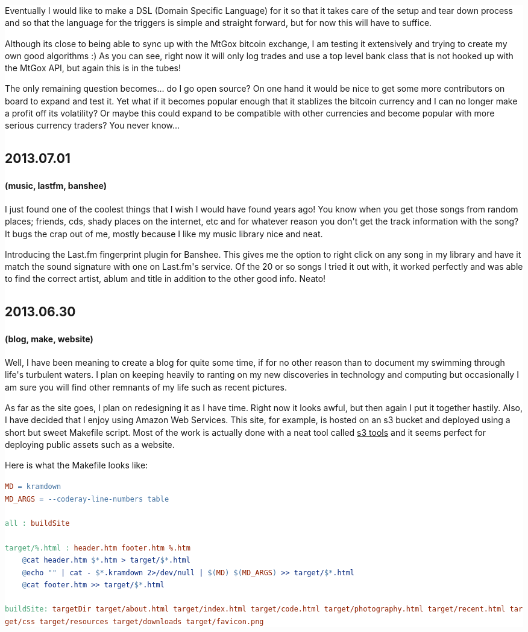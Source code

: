 Eventually I would like to make a DSL (Domain Specific Language) for it so that
it takes care of the setup and tear down process and so that the language for
the triggers is simple and straight forward, but for now this will have to
suffice. 

Although its close to being able to sync up with the MtGox bitcoin exchange, I
am testing it extensively and trying to create my own good algorithms :)  As you
can see, right now it will only log trades and use a top level bank class that
is not hooked up with the MtGox API, but again this is in the tubes!

The only remaining question becomes... do I go open source? On one hand it would
be nice to get some more contributors on board to expand and test it.  Yet what
if it becomes popular enough that it stablizes the bitcoin currency and I can no
longer make a profit off its volatility?  Or maybe this could expand to be
compatible with other currencies and become popular with more serious currency
traders?  You never know...


2013.07.01 
--------

#### (music, lastfm, banshee)

I just found one of the coolest things that I wish I would have found years ago!
You know when you get those songs from random places; friends, cds, shady places
on the internet, etc and for whatever reason you don\'t get the track information
with the song?  It bugs the crap out of me, mostly because I like my music
library nice and neat. 

Introducing the Last.fm fingerprint plugin for Banshee.  This gives me the
option to right click on any song in my library and have it match the sound
signature with one on Last.fm\'s service. Of the 20 or so songs I tried it out
with, it worked perfectly and was able to find the correct artist, ablum and
title in addition to the other good info.  Neato!

2013.06.30
--------

#### (blog, make, website)

Well, I have been meaning to create a blog for quite some time, if for no other
reason than to document my swimming through life\'s turbulent waters.  I plan on
keeping heavily to ranting on my new discoveries in technology and computing but
occasionally I am sure you will find other remnants of my life such as recent
pictures. 

As far as the site goes, I plan on redesigning it as I have time.  Right now it
looks awful, but then again I put it together hastily. Also, I have decided that I enjoy using
Amazon Web Services.  This site, for example, is hosted on an s3 bucket and
deployed using a short but sweet Makefile script. Most of the work is actually
done with a neat tool called [s3 tools](http://s3tools.org/s3cmd) and it seems
perfect for deploying public assets such as a website.

Here is what the Makefile looks like:

~~~ Makefile
MD = kramdown
MD_ARGS = --coderay-line-numbers table

all : buildSite

target/%.html : header.htm footer.htm %.htm
	@cat header.htm $*.htm > target/$*.html
	@echo "" | cat - $*.kramdown 2>/dev/null | $(MD) $(MD_ARGS) >> target/$*.html
	@cat footer.htm >> target/$*.html

buildSite: targetDir target/about.html target/index.html target/code.html target/photography.html target/recent.html target/css target/resources target/downloads target/favicon.png
~~~